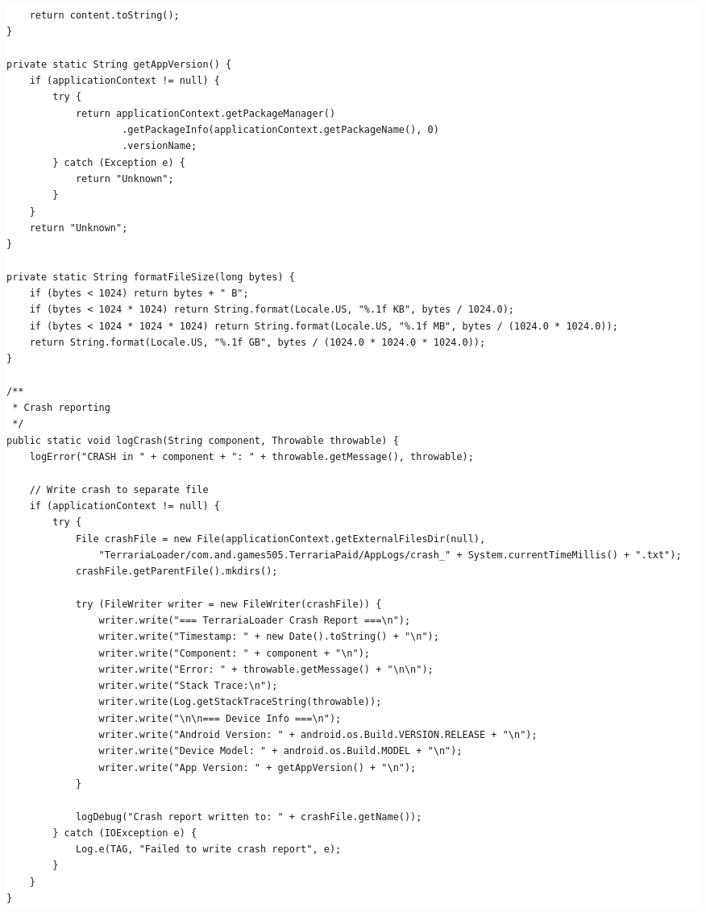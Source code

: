         return content.toString();
    }
    
    private static String getAppVersion() {
        if (applicationContext != null) {
            try {
                return applicationContext.getPackageManager()
                        .getPackageInfo(applicationContext.getPackageName(), 0)
                        .versionName;
            } catch (Exception e) {
                return "Unknown";
            }
        }
        return "Unknown";
    }
    
    private static String formatFileSize(long bytes) {
        if (bytes < 1024) return bytes + " B";
        if (bytes < 1024 * 1024) return String.format(Locale.US, "%.1f KB", bytes / 1024.0);
        if (bytes < 1024 * 1024 * 1024) return String.format(Locale.US, "%.1f MB", bytes / (1024.0 * 1024.0));
        return String.format(Locale.US, "%.1f GB", bytes / (1024.0 * 1024.0 * 1024.0));
    }
    
    /**
     * Crash reporting
     */
    public static void logCrash(String component, Throwable throwable) {
        logError("CRASH in " + component + ": " + throwable.getMessage(), throwable);
        
        // Write crash to separate file
        if (applicationContext != null) {
            try {
                File crashFile = new File(applicationContext.getExternalFilesDir(null), 
                    "TerrariaLoader/com.and.games505.TerrariaPaid/AppLogs/crash_" + System.currentTimeMillis() + ".txt");
                crashFile.getParentFile().mkdirs();
                
                try (FileWriter writer = new FileWriter(crashFile)) {
                    writer.write("=== TerrariaLoader Crash Report ===\n");
                    writer.write("Timestamp: " + new Date().toString() + "\n");
                    writer.write("Component: " + component + "\n");
                    writer.write("Error: " + throwable.getMessage() + "\n\n");
                    writer.write("Stack Trace:\n");
                    writer.write(Log.getStackTraceString(throwable));
                    writer.write("\n\n=== Device Info ===\n");
                    writer.write("Android Version: " + android.os.Build.VERSION.RELEASE + "\n");
                    writer.write("Device Model: " + android.os.Build.MODEL + "\n");
                    writer.write("App Version: " + getAppVersion() + "\n");
                }
                
                logDebug("Crash report written to: " + crashFile.getName());
            } catch (IOException e) {
                Log.e(TAG, "Failed to write crash report", e);
            }
        }
    }
    